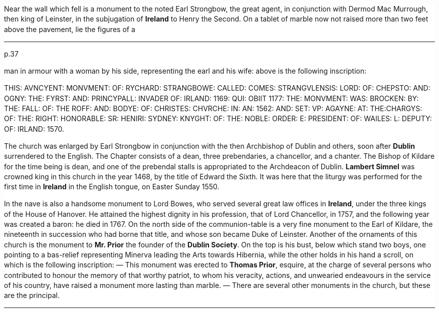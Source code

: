 
Near the wall which fell is a monument to the noted Earl Strongbow, the 
great agent, in conjunction with Dermod Mac Murrough, then king of Leinster, 
in the subjugation of **Ireland** to Henry the Second. On a tablet of marble 
now not raised more than two feet above the pavement, lie the figures of a 


---

p.37



 
man in armour with a woman by his side, representing the earl and his wife: 
above is the following inscription: 
  
 
THIS: AVNCYENT: MONVMENT: OF: RYCHARD: STRANGBOWE: CALLED: COMES: STRANGVLENSIS: LORD: OF: CHEPSTO: AND: OGNY: THE: FYRST: AND: PRINCYPALL: INVADER OF: IRLAND: 1169: QUI: OBIIT 
1177: THE: MONVMENT: WAS: BROCKEN: BY: THE: FALL: OF: THE 
ROFF: AND: BODYE: OF: CHRISTES: CHVRCHE: IN: AN: 1562: AND: SET: VP: AGAYNE: AT: THE:CHARGYS: OF: THE: RIGHT: HONORABLE: SR: 
HENIRI: SYDNEY: KNYGHT: OF: THE: NOBLE: ORDER: E: PRESIDENT: OF: WAILES: L: DEPUTY: OF: IRLAND: 1570. 


The church was enlarged by Earl Strongbow in conjunction with the then 
Archbishop of Dublin and others, soon after **Dublin** surrendered to the English. 
The Chapter consists of a dean, three prebendaries, a chancellor, and a chanter. 
The Bishop of Kildare for the time being is dean, and one of the prebendal 
stalls is appropriated to the Archdeacon of Dublin. **Lambert Simnel** was 
crowned king in this church in the year 1468, by the title of Edward the Sixth. 
It was here that the liturgy was performed for the first time in **Ireland** in the 
English tongue, on Easter Sunday 1550. 


In the nave is also a handsome monument to Lord Bowes, who served several great law offices in **Ireland**, under the three kings of the House of Hanover. 
He attained the highest dignity in his profession, that of Lord Chancellor, in 
1757, and the following year was created a baron: he died in 1767. On the 
north side of the communion-table is a very fine monument to the Earl of Kildare, the nineteenth in succession who had borne that title, and whose son became Duke of Leinster. Another of the ornaments of this church is the monument to **Mr. Prior** the founder of the **Dublin Society**. On the top is his 
bust, below which stand two boys, one pointing to a bas-relief representing 
Minerva leading the Arts towards Hibernia, while the other holds in his hand 
a scroll, on which is the following inscription: — This monument was erected to **Thomas Prior**, esquire, at the charge of several persons who contributed 
to honour the memory of that worthy patriot, to whom his veracity, actions, 
and unwearied endeavours in the service of his country, have raised a monument 
more lasting than marble. — There are several other monuments in the 
church, but these are the principal.




---
